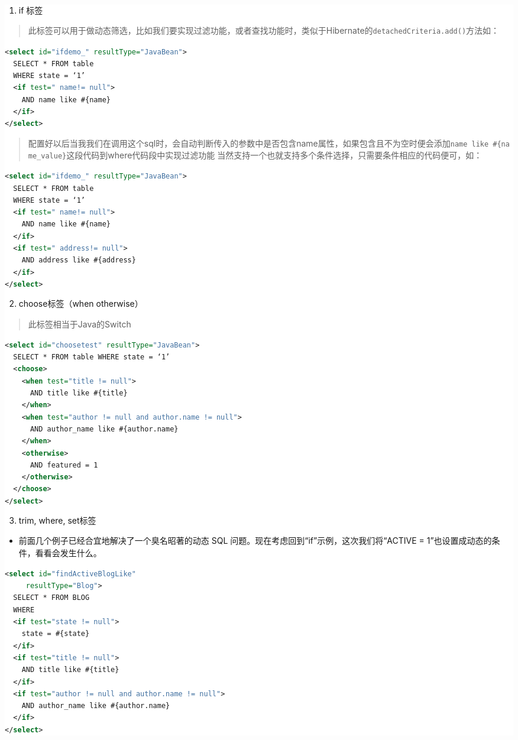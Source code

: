 1. if 标签
> 此标签可以用于做动态筛选，比如我们要实现过滤功能，或者查找功能时，类似于Hibernate的`detachedCriteria.add()`方法如：
``` xml
<select id="ifdemo_" resultType="JavaBean">
  SELECT * FROM table 
  WHERE state = ‘1’ 
  <if test=" name!= null">
    AND name like #{name}
  </if>
</select>
```
> 配置好以后当我我们在调用这个sql时，会自动判断传入的参数中是否包含name属性，如果包含且不为空时便会添加`name like #{name_value}`这段代码到where代码段中实现过滤功能
当然支持一个也就支持多个条件选择，只需要条件相应的代码便可，如：

``` xml
<select id="ifdemo_" resultType="JavaBean">
  SELECT * FROM table 
  WHERE state = ‘1’ 
  <if test=" name!= null">
    AND name like #{name}
  </if>
  <if test=" address!= null">
    AND address like #{address}
  </if>
</select>
```

2. choose标签（when otherwise）

> 此标签相当于Java的Switch

``` xml
<select id="choosetest" resultType="JavaBean">
  SELECT * FROM table WHERE state = ‘1’
  <choose>
    <when test="title != null">
      AND title like #{title}
    </when>
    <when test="author != null and author.name != null">
      AND author_name like #{author.name}
    </when>
    <otherwise>
      AND featured = 1
    </otherwise>
  </choose>
</select>
```

3. trim, where, set标签

- 前面几个例子已经合宜地解决了一个臭名昭著的动态 SQL 问题。现在考虑回到“if”示例，这次我们将“ACTIVE = 1”也设置成动态的条件，看看会发生什么。

``` xml
<select id="findActiveBlogLike"
     resultType="Blog">
  SELECT * FROM BLOG 
  WHERE 
  <if test="state != null">
    state = #{state}
  </if> 
  <if test="title != null">
    AND title like #{title}
  </if>
  <if test="author != null and author.name != null">
    AND author_name like #{author.name}
  </if>
</select>
```